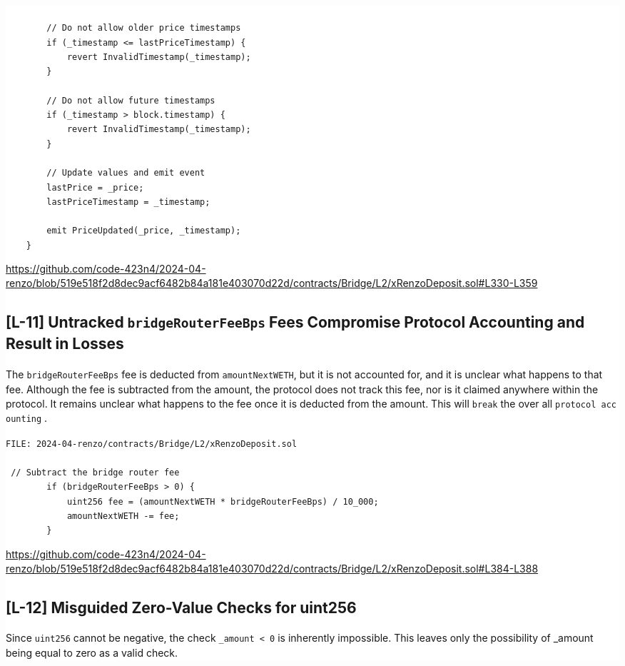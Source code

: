 ```solidity

        // Do not allow older price timestamps
        if (_timestamp <= lastPriceTimestamp) {
            revert InvalidTimestamp(_timestamp);
        }

        // Do not allow future timestamps
        if (_timestamp > block.timestamp) {
            revert InvalidTimestamp(_timestamp);
        }

        // Update values and emit event
        lastPrice = _price;
        lastPriceTimestamp = _timestamp;

        emit PriceUpdated(_price, _timestamp);
    }

```
https://github.com/code-423n4/2024-04-renzo/blob/519e518f2d8dec9acf6482b84a181e403070d22d/contracts/Bridge/L2/xRenzoDeposit.sol#L330-L359

##

## [L-11] Untracked ``bridgeRouterFeeBps`` Fees Compromise Protocol Accounting and Result in Losses

The ``bridgeRouterFeeBps`` fee is deducted from ``amountNextWETH``, but it is not accounted for, and it is unclear what happens to that fee. Although the fee is subtracted from the amount, the protocol does not track this fee, nor is it claimed anywhere within the protocol. It remains unclear what happens to the fee once it is deducted from the amount. This will ``break`` the over all ``protocol accounting`` .

```solidity
FILE: 2024-04-renzo/contracts/Bridge/L2/xRenzoDeposit.sol

 // Subtract the bridge router fee
        if (bridgeRouterFeeBps > 0) {
            uint256 fee = (amountNextWETH * bridgeRouterFeeBps) / 10_000;
            amountNextWETH -= fee;
        }

```
https://github.com/code-423n4/2024-04-renzo/blob/519e518f2d8dec9acf6482b84a181e403070d22d/contracts/Bridge/L2/xRenzoDeposit.sol#L384-L388

##

## [L-12] Misguided Zero-Value Checks for uint256

Since ``uint256`` cannot be negative, the check ``_amount < 0`` is inherently impossible. This leaves only the possibility of _amount being equal to zero as a valid check.
